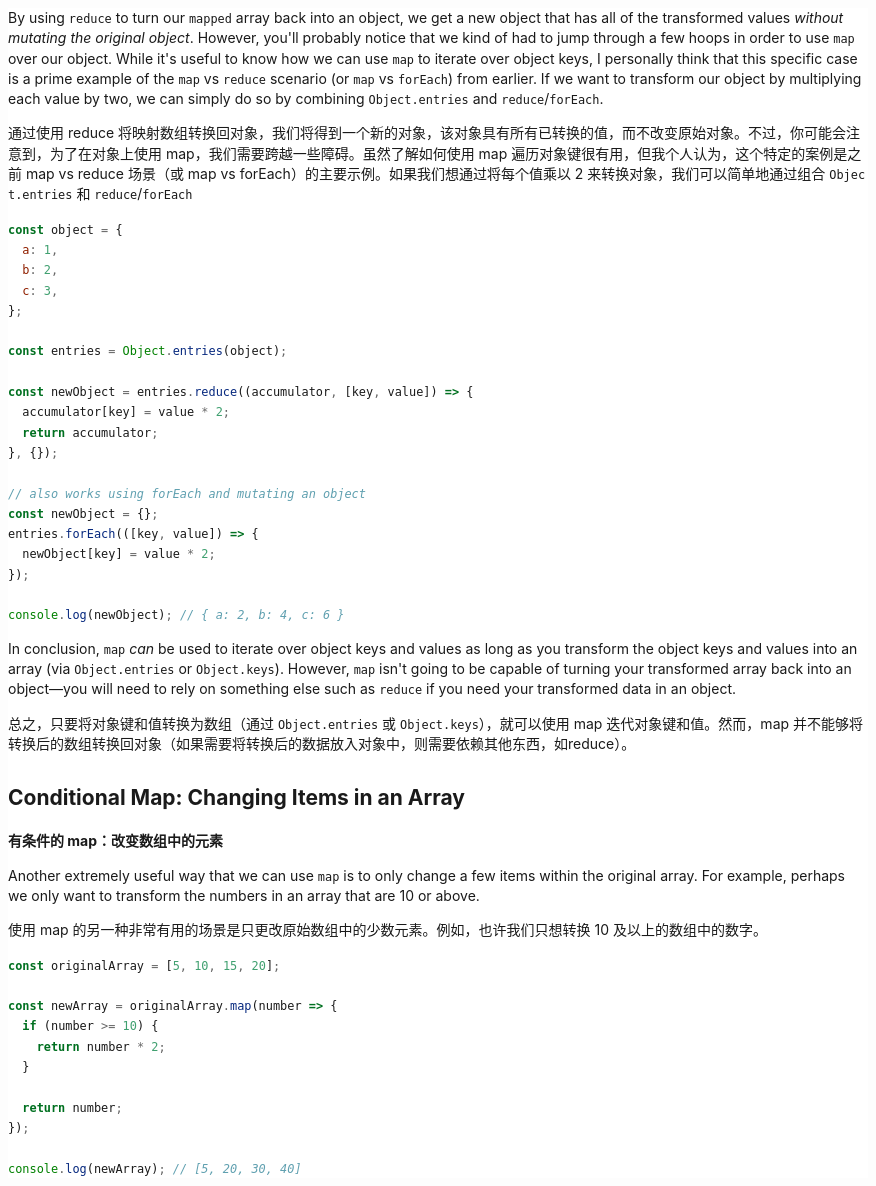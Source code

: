 By using `reduce` to turn our `mapped` array back into an object, we get a new object that has all of the transformed values *without mutating the original object*. However, you'll probably notice that we kind of had to jump through a few hoops in order to use `map` over our object. While it's useful to know how we can use `map` to iterate over object keys, I personally think that this specific case is a prime example of the `map` vs `reduce` scenario (or `map` vs `forEach`) from earlier. If we want to transform our object by multiplying each value by two, we can simply do so by combining `Object.entries` and `reduce`/`forEach`.

通过使用 reduce 将映射数组转换回对象，我们将得到一个新的对象，该对象具有所有已转换的值，而不改变原始对象。不过，你可能会注意到，为了在对象上使用 map，我们需要跨越一些障碍。虽然了解如何使用 map 遍历对象键很有用，但我个人认为，这个特定的案例是之前 map vs reduce 场景（或 map vs forEach）的主要示例。如果我们想通过将每个值乘以 2 来转换对象，我们可以简单地通过组合 `Object.entries` 和 `reduce`/`forEach`

```js
const object = {
  a: 1,
  b: 2,
  c: 3,
};

const entries = Object.entries(object);

const newObject = entries.reduce((accumulator, [key, value]) => {
  accumulator[key] = value * 2;
  return accumulator;
}, {});

// also works using forEach and mutating an object
const newObject = {};
entries.forEach(([key, value]) => {
  newObject[key] = value * 2;
});

console.log(newObject); // { a: 2, b: 4, c: 6 }
```

In conclusion, `map` *can* be used to iterate over object keys and values as long as you transform the object keys and values into an array (via `Object.entries` or `Object.keys`). However, `map` isn't going to be capable of turning your transformed array back into an object—you will need to rely on something else such as `reduce` if you need your transformed data in an object.

总之，只要将对象键和值转换为数组（通过 `Object.entries` 或 `Object.keys`），就可以使用 map 迭代对象键和值。然而，map 并不能够将转换后的数组转换回对象（如果需要将转换后的数据放入对象中，则需要依赖其他东西，如reduce）。

## Conditional Map: Changing Items in an Array

**有条件的 map：改变数组中的元素**

Another extremely useful way that we can use `map` is to only change a few items within the original array. For example, perhaps we only want to transform the numbers in an array that are 10 or above.

使用 map 的另一种非常有用的场景是只更改原始数组中的少数元素。例如，也许我们只想转换 10 及以上的数组中的数字。

```js
const originalArray = [5, 10, 15, 20];

const newArray = originalArray.map(number => {
  if (number >= 10) {
    return number * 2;
  }

  return number;
});

console.log(newArray); // [5, 20, 30, 40]
```
